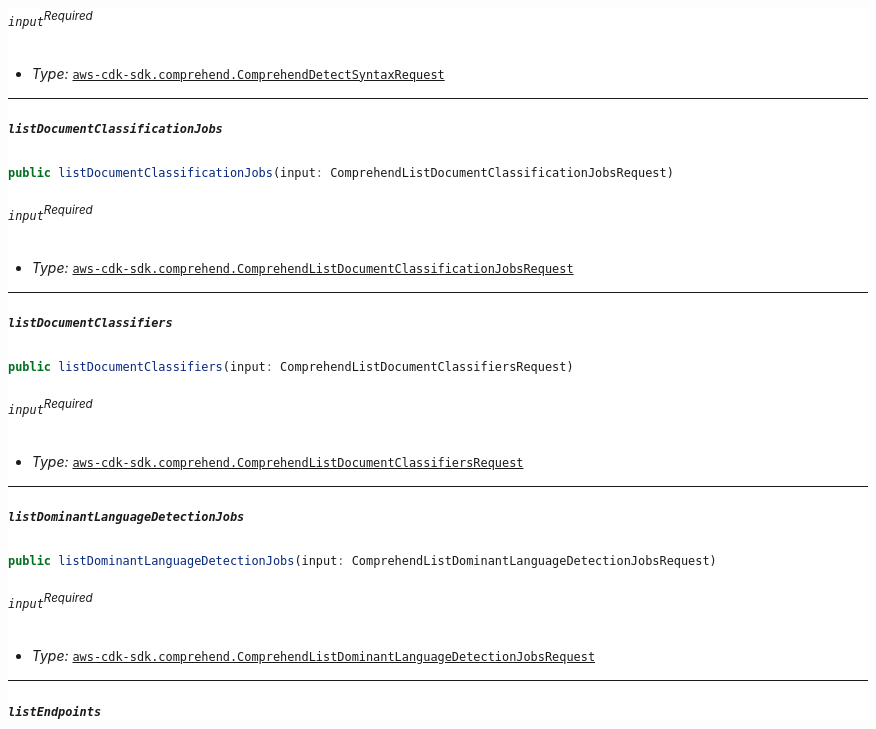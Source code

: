 ###### `input`<sup>Required</sup> <a name="aws-cdk-sdk.comprehend.ComprehendClient.parameter.input"></a>

- *Type:* [`aws-cdk-sdk.comprehend.ComprehendDetectSyntaxRequest`](#aws-cdk-sdk.comprehend.ComprehendDetectSyntaxRequest)

---

##### `listDocumentClassificationJobs` <a name="aws-cdk-sdk.comprehend.ComprehendClient.listDocumentClassificationJobs"></a>

```typescript
public listDocumentClassificationJobs(input: ComprehendListDocumentClassificationJobsRequest)
```

###### `input`<sup>Required</sup> <a name="aws-cdk-sdk.comprehend.ComprehendClient.parameter.input"></a>

- *Type:* [`aws-cdk-sdk.comprehend.ComprehendListDocumentClassificationJobsRequest`](#aws-cdk-sdk.comprehend.ComprehendListDocumentClassificationJobsRequest)

---

##### `listDocumentClassifiers` <a name="aws-cdk-sdk.comprehend.ComprehendClient.listDocumentClassifiers"></a>

```typescript
public listDocumentClassifiers(input: ComprehendListDocumentClassifiersRequest)
```

###### `input`<sup>Required</sup> <a name="aws-cdk-sdk.comprehend.ComprehendClient.parameter.input"></a>

- *Type:* [`aws-cdk-sdk.comprehend.ComprehendListDocumentClassifiersRequest`](#aws-cdk-sdk.comprehend.ComprehendListDocumentClassifiersRequest)

---

##### `listDominantLanguageDetectionJobs` <a name="aws-cdk-sdk.comprehend.ComprehendClient.listDominantLanguageDetectionJobs"></a>

```typescript
public listDominantLanguageDetectionJobs(input: ComprehendListDominantLanguageDetectionJobsRequest)
```

###### `input`<sup>Required</sup> <a name="aws-cdk-sdk.comprehend.ComprehendClient.parameter.input"></a>

- *Type:* [`aws-cdk-sdk.comprehend.ComprehendListDominantLanguageDetectionJobsRequest`](#aws-cdk-sdk.comprehend.ComprehendListDominantLanguageDetectionJobsRequest)

---

##### `listEndpoints` <a name="aws-cdk-sdk.comprehend.ComprehendClient.listEndpoints"></a>
